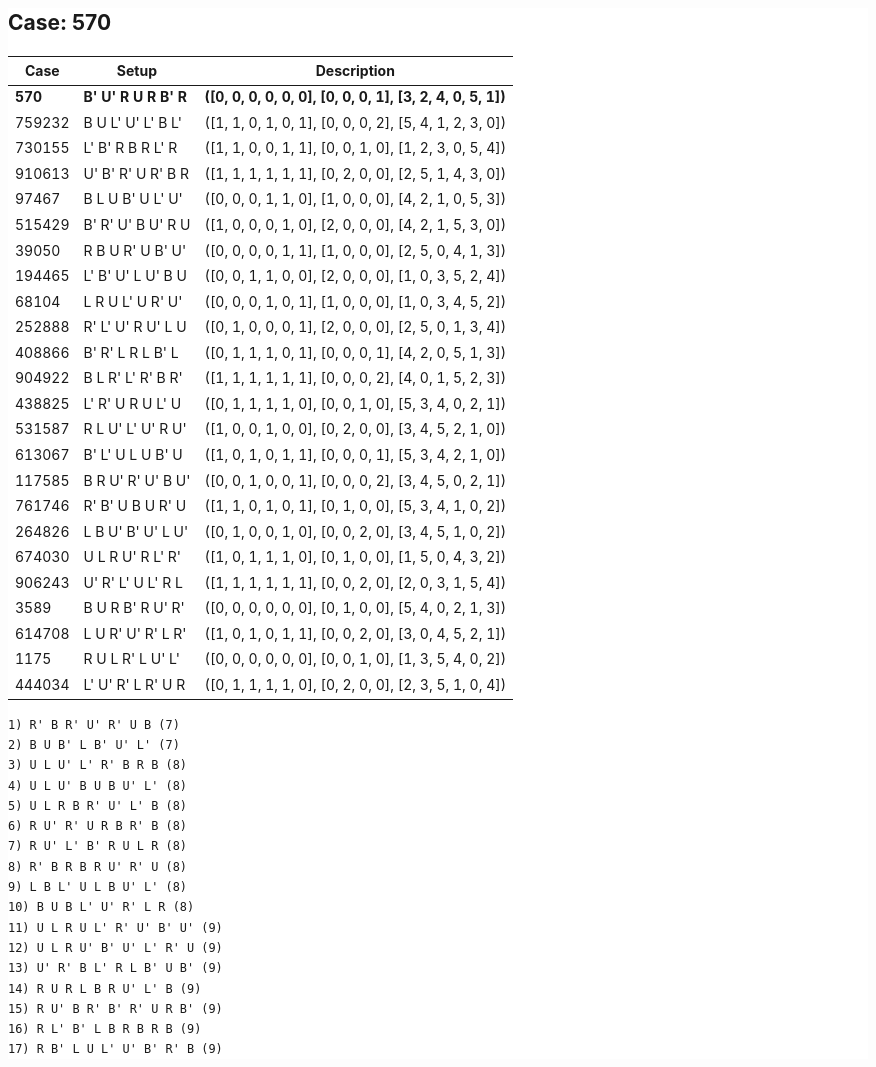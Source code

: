 ## Case: 570
| Case | Setup | Description |
| ---- | ----- | ----------- |
| **570** | **B' U' R U R B' R** | **([0, 0, 0, 0, 0, 0], [0, 0, 0, 1], [3, 2, 4, 0, 5, 1])** |
| 759232 | B U L' U' L' B L' | ([1, 1, 0, 1, 0, 1], [0, 0, 0, 2], [5, 4, 1, 2, 3, 0]) |
| 730155 | L' B' R B R L' R | ([1, 1, 0, 0, 1, 1], [0, 0, 1, 0], [1, 2, 3, 0, 5, 4]) |
| 910613 | U' B' R' U R' B R | ([1, 1, 1, 1, 1, 1], [0, 2, 0, 0], [2, 5, 1, 4, 3, 0]) |
| 97467 | B L U B' U L' U' | ([0, 0, 0, 1, 1, 0], [1, 0, 0, 0], [4, 2, 1, 0, 5, 3]) |
| 515429 | B' R' U' B U' R U | ([1, 0, 0, 0, 1, 0], [2, 0, 0, 0], [4, 2, 1, 5, 3, 0]) |
| 39050 | R B U R' U B' U' | ([0, 0, 0, 0, 1, 1], [1, 0, 0, 0], [2, 5, 0, 4, 1, 3]) |
| 194465 | L' B' U' L U' B U | ([0, 0, 1, 1, 0, 0], [2, 0, 0, 0], [1, 0, 3, 5, 2, 4]) |
| 68104 | L R U L' U R' U' | ([0, 0, 0, 1, 0, 1], [1, 0, 0, 0], [1, 0, 3, 4, 5, 2]) |
| 252888 | R' L' U' R U' L U | ([0, 1, 0, 0, 0, 1], [2, 0, 0, 0], [2, 5, 0, 1, 3, 4]) |
| 408866 | B' R' L R L B' L | ([0, 1, 1, 1, 0, 1], [0, 0, 0, 1], [4, 2, 0, 5, 1, 3]) |
| 904922 | B L R' L' R' B R' | ([1, 1, 1, 1, 1, 1], [0, 0, 0, 2], [4, 0, 1, 5, 2, 3]) |
| 438825 | L' R' U R U L' U | ([0, 1, 1, 1, 1, 0], [0, 0, 1, 0], [5, 3, 4, 0, 2, 1]) |
| 531587 | R L U' L' U' R U' | ([1, 0, 0, 1, 0, 0], [0, 2, 0, 0], [3, 4, 5, 2, 1, 0]) |
| 613067 | B' L' U L U B' U | ([1, 0, 1, 0, 1, 1], [0, 0, 0, 1], [5, 3, 4, 2, 1, 0]) |
| 117585 | B R U' R' U' B U' | ([0, 0, 1, 0, 0, 1], [0, 0, 0, 2], [3, 4, 5, 0, 2, 1]) |
| 761746 | R' B' U B U R' U | ([1, 1, 0, 1, 0, 1], [0, 1, 0, 0], [5, 3, 4, 1, 0, 2]) |
| 264826 | L B U' B' U' L U' | ([0, 1, 0, 0, 1, 0], [0, 0, 2, 0], [3, 4, 5, 1, 0, 2]) |
| 674030 | U L R U' R L' R' | ([1, 0, 1, 1, 1, 0], [0, 1, 0, 0], [1, 5, 0, 4, 3, 2]) |
| 906243 | U' R' L' U L' R L | ([1, 1, 1, 1, 1, 1], [0, 0, 2, 0], [2, 0, 3, 1, 5, 4]) |
| 3589 | B U R B' R U' R' | ([0, 0, 0, 0, 0, 0], [0, 1, 0, 0], [5, 4, 0, 2, 1, 3]) |
| 614708 | L U R' U' R' L R' | ([1, 0, 1, 0, 1, 1], [0, 0, 2, 0], [3, 0, 4, 5, 2, 1]) |
| 1175 | R U L R' L U' L' | ([0, 0, 0, 0, 0, 0], [0, 0, 1, 0], [1, 3, 5, 4, 0, 2]) |
| 444034 | L' U' R' L R' U R | ([0, 1, 1, 1, 1, 0], [0, 2, 0, 0], [2, 3, 5, 1, 0, 4]) |


```
1) R' B R' U' R' U B (7)
2) B U B' L B' U' L' (7)
3) U L U' L' R' B R B (8)
4) U L U' B U B U' L' (8)
5) U L R B R' U' L' B (8)
6) R U' R' U R B R' B (8)
7) R U' L' B' R U L R (8)
8) R' B R B R U' R' U (8)
9) L B L' U L B U' L' (8)
10) B U B L' U' R' L R (8)
11) U L R U L' R' U' B' U' (9)
12) U L R U' B' U' L' R' U (9)
13) U' R' B L' R L B' U B' (9)
14) R U R L B R U' L' B (9)
15) R U' B R' B' R' U R B' (9)
16) R L' B' L B R B R B (9)
17) R B' L U L' U' B' R' B (9)
```